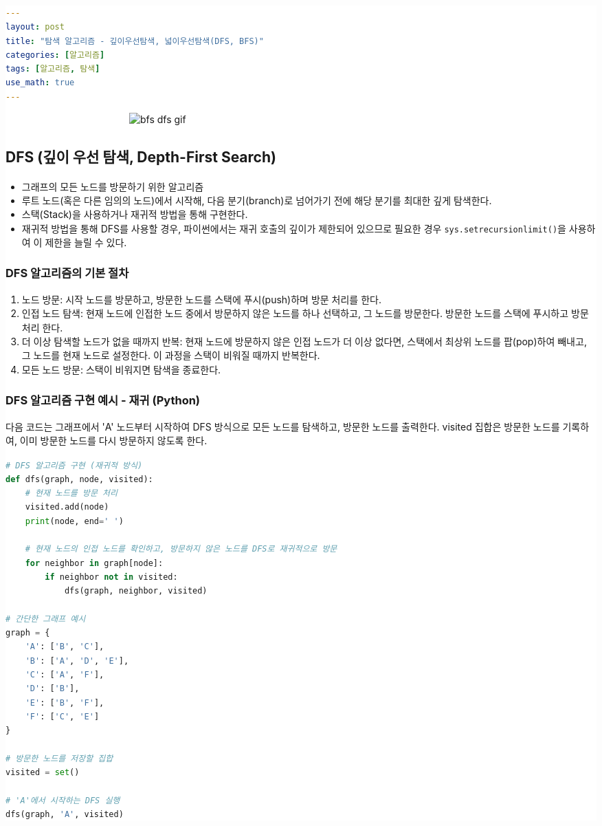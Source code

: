 ```yaml
---
layout: post
title: "탐색 알고리즘 - 깊이우선탐색, 넓이우선탐색(DFS, BFS)"
categories: [알고리즘]
tags: [알고리즘, 탐색]
use_math: true
---
```


<div style="display: flex; justify-content: center; width: fit-content; margin: auto;">
    <img src="https://miro.medium.com/v2/resize:fit:1100/format:webp/1*gAPcMWGab8RGIManNHHxdg.gif" alt="bfs dfs gif" width="500"/>
</div>

## DFS (깊이 우선 탐색, Depth-First Search)

- 그래프의 모든 노드를 방문하기 위한 알고리즘
- 루트 노드(혹은 다른 임의의 노드)에서 시작해, 다음 분기(branch)로 넘어가기 전에 해당 분기를 최대한 깊게 탐색한다.
- 스택(Stack)을 사용하거나 재귀적 방법을 통해 구현한다.
- 재귀적 방법을 통해 DFS를 사용할 경우, 파이썬에서는 재귀 호출의 깊이가 제한되어 있으므로 필요한 경우 `sys.setrecursionlimit()`을 사용하여 이 제한을 늘릴 수 있다.

### DFS 알고리즘의 기본 절차

1. 노드 방문: 시작 노드를 방문하고, 방문한 노드를 스택에 푸시(push)하며 방문 처리를 한다.
2. 인접 노드 탐색: 현재 노드에 인접한 노드 중에서 방문하지 않은 노드를 하나 선택하고, 그 노드를 방문한다. 방문한 노드를 스택에 푸시하고 방문 처리 한다.
3. 더 이상 탐색할 노드가 없을 때까지 반복: 현재 노드에 방문하지 않은 인접 노드가 더 이상 없다면, 스택에서 최상위 노드를 팝(pop)하여 빼내고, 그 노드를 현재 노드로 설정한다. 이 과정을 스택이 비워질 때까지 반복한다.
4. 모든 노드 방문: 스택이 비워지면 탐색을 종료한다.

### DFS 알고리즘 구현 예시 - 재귀 (Python)

다음 코드는 그래프에서 'A' 노드부터 시작하여 DFS 방식으로 모든 노드를 탐색하고, 방문한 노드를 출력한다. visited 집합은 방문한 노드를 기록하여, 이미 방문한 노드를 다시 방문하지 않도록 한다.

```python
# DFS 알고리즘 구현 (재귀적 방식)
def dfs(graph, node, visited):
    # 현재 노드를 방문 처리
    visited.add(node)
    print(node, end=' ')

    # 현재 노드의 인접 노드를 확인하고, 방문하지 않은 노드를 DFS로 재귀적으로 방문
    for neighbor in graph[node]:
        if neighbor not in visited:
            dfs(graph, neighbor, visited)

# 간단한 그래프 예시
graph = {
    'A': ['B', 'C'],
    'B': ['A', 'D', 'E'],
    'C': ['A', 'F'],
    'D': ['B'],
    'E': ['B', 'F'],
    'F': ['C', 'E']
}

# 방문한 노드를 저장할 집합
visited = set()

# 'A'에서 시작하는 DFS 실행
dfs(graph, 'A', visited)

```
